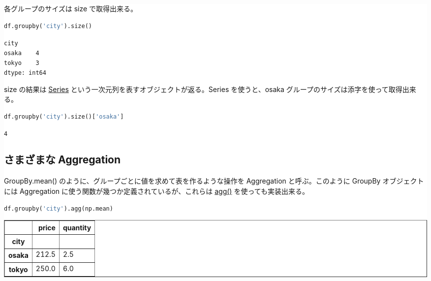 </table>
</div>



各グループのサイズは size で取得出来る。


```python
df.groupby('city').size()
```




    city
    osaka    4
    tokyo    3
    dtype: int64



size の結果は [Series](https://pandas.pydata.org/pandas-docs/stable/api.html#series) という一次元列を表すオブジェクトが返る。Series を使うと、osaka グループのサイズは添字を使って取得出来る。


```python
df.groupby('city').size()['osaka']
```




    4



## さまざまな Aggregation

GroupBy.mean() のように、グループごとに値を求めて表を作るような操作を Aggregation と呼ぶ。このように GroupBy オブジェクトには Aggregation に使う関数が幾つか定義されているが、これらは [agg()](https://pandas.pydata.org/pandas-docs/stable/generated/pandas.core.groupby.DataFrameGroupBy.agg.html#pandas.core.groupby.DataFrameGroupBy.agg) を使っても実装出来る。


```python
df.groupby('city').agg(np.mean)
```




<div>

<table border="1" class="dataframe">
  <thead>
    <tr style="text-align: right;">
      <th></th>
      <th>price</th>
      <th>quantity</th>
    </tr>
    <tr>
      <th>city</th>
      <th></th>
      <th></th>
    </tr>
  </thead>
  <tbody>
    <tr>
      <th>osaka</th>
      <td>212.5</td>
      <td>2.5</td>
    </tr>
    <tr>
      <th>tokyo</th>
      <td>250.0</td>
      <td>6.0</td>
    </tr>